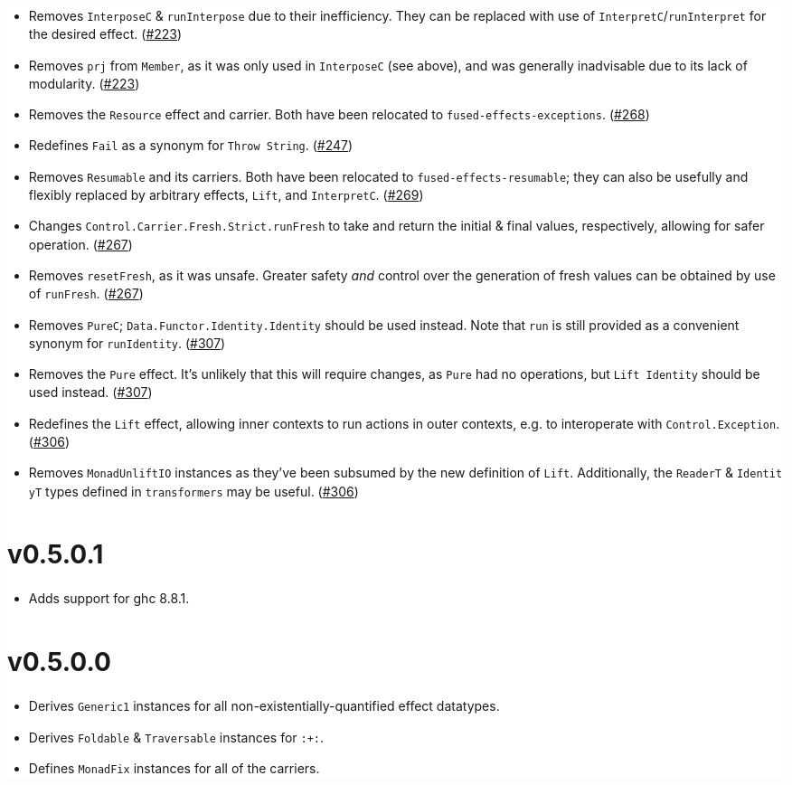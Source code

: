 - Removes `InterposeC` & `runInterpose` due to their inefficiency. They can be replaced with use of `InterpretC`/`runInterpret` for the desired effect. ([#223](https://github.com/fused-effects/fused-effects/pull/223))

- Removes `prj` from `Member`, as it was only used in `InterposeC` (see above), and was generally inadvisable due to its lack of modularity. ([#223](https://github.com/fused-effects/fused-effects/pull/223))

- Removes the `Resource` effect and carrier. Both have been relocated to `fused-effects-exceptions`. ([#268](https://github.com/fused-effects/fused-effects/pull/268))

- Redefines `Fail` as a synonym for `Throw String`. ([#247](https://github.com/fused-effects/fused-effects/pull/247))

- Removes `Resumable` and its carriers. Both have been relocated to `fused-effects-resumable`; they can also be usefully and flexibly replaced by arbitrary effects, `Lift`, and `InterpretC`. ([#269](https://github.com/fused-effects/fused-effects/pull/269))

- Changes `Control.Carrier.Fresh.Strict.runFresh` to take and return the initial & final values, respectively, allowing for safer operation. ([#267](https://github.com/fused-effects/fused-effects/pull/267))

- Removes `resetFresh`, as it was unsafe. Greater safety _and_ control over the generation of fresh values can be obtained by use of `runFresh`. ([#267](https://github.com/fused-effects/fused-effects/pull/267))

- Removes `PureC`; `Data.Functor.Identity.Identity` should be used instead. Note that `run` is still provided as a convenient synonym for `runIdentity`. ([#307](https://github.com/fused-effects/fused-effects/pull/307))

- Removes the `Pure` effect. It’s unlikely that this will require changes, as `Pure` had no operations, but `Lift Identity` should be used instead. ([#307](https://github.com/fused-effects/fused-effects/pull/307))

- Redefines the `Lift` effect, allowing inner contexts to run actions in outer contexts, e.g. to interoperate with `Control.Exception`. ([#306](https://github.com/fused-effects/fused-effects/pull/306))

- Removes `MonadUnliftIO` instances as they’ve been subsumed by the new definition of `Lift`. Additionally, the `ReaderT` & `IdentityT` types defined in `transformers` may be useful. ([#306](https://github.com/fused-effects/fused-effects/pull/306))


# v0.5.0.1

- Adds support for ghc 8.8.1.


# v0.5.0.0

- Derives `Generic1` instances for all non-existentially-quantified effect datatypes.

- Derives `Foldable` & `Traversable` instances for `:+:`.

- Defines `MonadFix` instances for all of the carriers.
